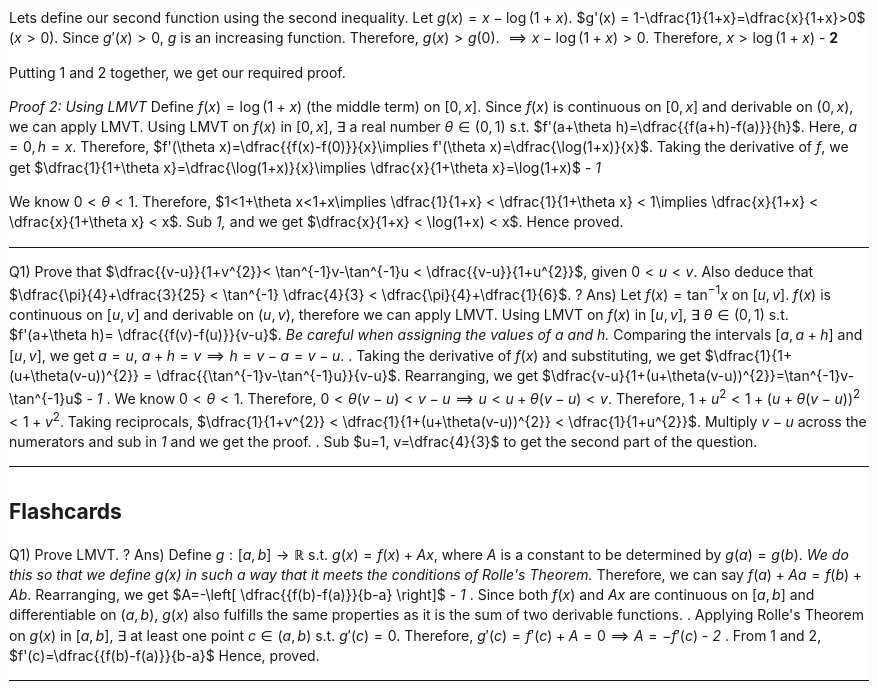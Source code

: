 Lets define our second function using the second inequality. Let $g(x)=x-\log(1+x)$. $g'(x) = 1-\dfrac{1}{1+x}=\dfrac{x}{1+x}>0$ $(x>0)$. Since $g'(x)>0$, $g$ is an increasing function. Therefore, $g(x)>g(0)$. 
$\implies x - \log(1+x)>0$. Therefore, $x>\log(1+x)$ - **2**

Putting 1 and 2 together, we get our required proof.

*Proof 2: Using LMVT*
Define $f(x)=\log(1+x)$ (the middle term) on $[0,x]$. Since $f(x)$ is continuous on $[0,x]$ and derivable on $(0,x)$, we can apply LMVT. Using LMVT on $f(x)$ in $[0,x]$, $\exists$ a real number $\theta\in(0,1)$ s.t. $f'(a+\theta h)=\dfrac{{f(a+h)-f(a)}}{h}$. Here, $a=0, h=x$. Therefore, $f'(\theta x)=\dfrac{{f(x)-f(0)}}{x}\implies f'(\theta x)=\dfrac{\log(1+x)}{x}$. Taking the derivative of $f$, we get $\dfrac{1}{1+\theta x}=\dfrac{\log(1+x)}{x}\implies \dfrac{x}{1+\theta x}=\log(1+x)$ - *1*

We know $0<\theta<1$. Therefore, $1<1+\theta x<1+x\implies \dfrac{1}{1+x} < \dfrac{1}{1+\theta x} < 1\implies \dfrac{x}{1+x} < \dfrac{x}{1+\theta x} < x$. Sub *1,* and we get $\dfrac{x}{1+x} < \log(1+x) < x$. Hence proved.
<div style='border-top: 1px solid; width: 100%; margin-top:3px; margin-bottom: 0px;'></div>

Q1) Prove that $\dfrac{{v-u}}{1+v^{2}}< \tan^{-1}v-\tan^{-1}u < \dfrac{{v-u}}{1+u^{2}}$, given $0<u<v$. Also deduce that $\dfrac{\pi}{4}+\dfrac{3}{25} < \tan^{-1} \dfrac{4}{3} < \dfrac{\pi}{4}+\dfrac{1}{6}$.
?
Ans) Let $f(x)=\tan^{-1}x$ on $[u,v]$. $f(x)$ is continuous on $[u,v]$ and derivable on $(u,v)$, therefore we can apply LMVT. Using LMVT on $f(x)$ in $[u,v]$, $\exists\: \theta\in(0,1)$ s.t. $f'(a+\theta h)= \dfrac{{f(v)-f(u)}}{v-u}$. *Be careful when assigning the values of a and h.* Comparing the intervals $[a,a+h]$ and $[u,v]$, we get $a=u$, $a+h=v\implies h=v-a=v-u$.
.
Taking the derivative of $f(x)$ and substituting, we get $\dfrac{1}{1+(u+\theta(v-u))^{2}} = \dfrac{{\tan^{-1}v-\tan^{-1}u}}{v-u}$. Rearranging, we get $\dfrac{v-u}{1+(u+\theta(v-u))^{2}}=\tan^{-1}v-\tan^{-1}u$ - *1*
.
We know $0<\theta<1$. Therefore, $0<\theta(v-u)<v-u\implies u<u+\theta(v-u)<v$. Therefore, $1+u^{2}<1+(u+\theta(v-u))^{2} < 1+v^{2}$. Taking reciprocals, $\dfrac{1}{1+v^{2}} < \dfrac{1}{1+(u+\theta(v-u))^{2}} < \dfrac{1}{1+u^{2}}$. Multiply $v-u$ across the numerators and sub in *1* and we get the proof.
.
Sub $u=1, v=\dfrac{4}{3}$ to get the second part of the question.
<div style='border-top: 1px solid; width: 100%; margin-top:3px; margin-bottom: 0px;'></div>




## Flashcards
Q1) Prove LMVT.
?
Ans) Define $g:[a,b]\to \mathbb{R}$ s.t. $g(x)=f(x)+Ax$, where $A$ is a constant to be determined by $g(a)=g(b)$. *We do this so that we define $g(x)$ in such a way that it meets the conditions of Rolle's Theorem.* Therefore, we can say $f(a)+Aa=f(b)+Ab$. Rearranging, we get $A=-\left[ \dfrac{{f(b)-f(a)}}{b-a} \right]$ - *1*
.
Since both $f(x)$ and $Ax$ are continuous on $[a,b]$ and differentiable on $(a,b)$, $g(x)$ also fulfills the same properties as it is the sum of two derivable functions.
.
Applying Rolle's Theorem on $g(x)$ in $[a,b]$, $\exists$ at least one point $c\in(a,b)$ s.t. $g'(c)=0$. Therefore, $g'(c)=f'(c)+A=0\implies A=-f'(c)$ - *2*
.
From 1 and 2,
$f'(c)=\dfrac{{f(b)-f(a)}}{b-a}$
Hence, proved.
<div style='border-top: 1px solid; width: 100%; margin-top:3px; margin-bottom: 0px;'></div>
